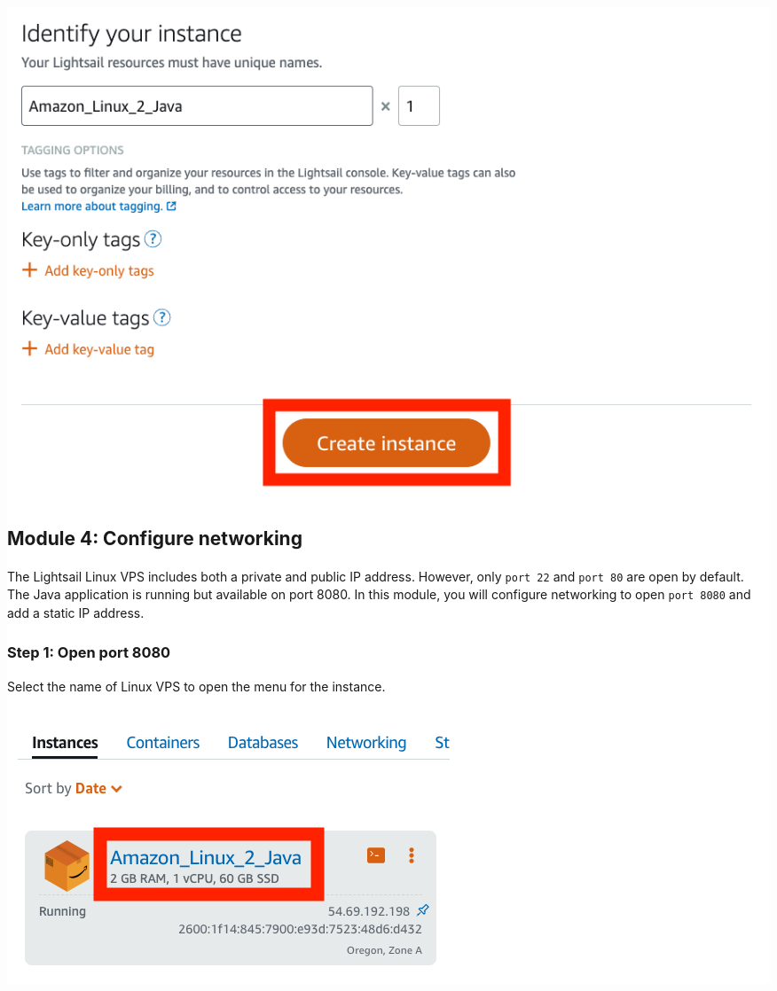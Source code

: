![Name the instance.](./images/lightsail-linux-vps-7.png)

## Module 4: Configure networking

The Lightsail Linux VPS includes both a private and public IP address. However, only `port 22` and `port 80` are open by default. The Java application is running but available on port 8080. In this module, you will configure networking to open `port 8080` and add a static IP address.

### Step 1: Open port 8080

Select the name of Linux VPS to open the menu for the instance.

![Select the instance.](./images/lightsail-linux-networking-1.png)
